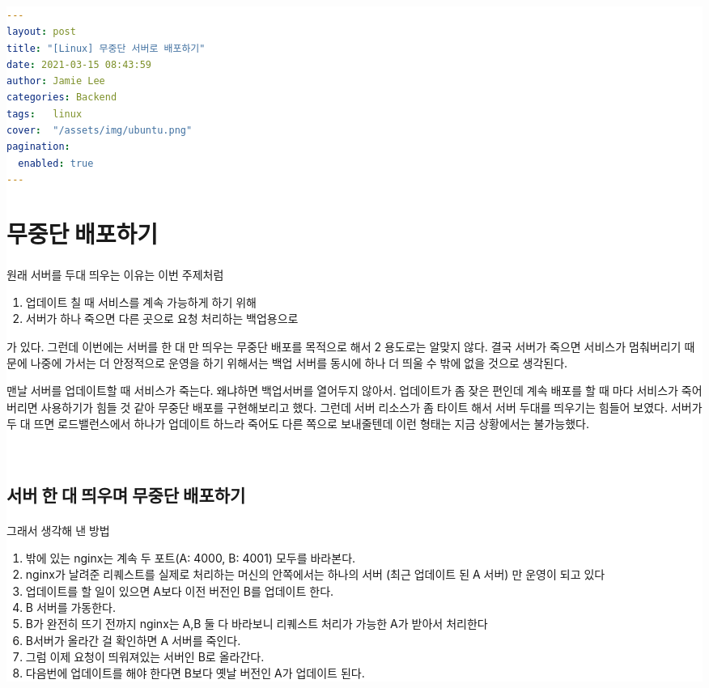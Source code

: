 ```yaml
---
layout: post 
title: "[Linux] 무중단 서버로 배포하기"
date: 2021-03-15 08:43:59
author: Jamie Lee
categories: Backend
tags:	linux
cover:  "/assets/img/ubuntu.png"
pagination: 
  enabled: true
---
```


# 무중단 배포하기

원래 서버를 두대 띄우는 이유는 이번 주제처럼 

1. 업데이트 칠 때 서비스를 계속 가능하게 하기 위해 
2. 서버가 하나 죽으면 다른 곳으로 요청 처리하는 백업용으로

가 있다. 그런데 이번에는 서버를 한 대 만 띄우는 무중단 배포를 목적으로 해서 2 용도로는 알맞지 않다. 결국 서버가 죽으면 서비스가 멈춰버리기 때문에 나중에 가서는 더 안정적으로 운영을 하기 위해서는 백업 서버를 동시에 하나 더 띄울 수 밖에 없을 것으로 생각된다.

 맨날 서버를 업데이트할 때 서비스가 죽는다. 왜냐하면 백업서버를 열어두지 않아서. 업데이트가 좀   잦은 편인데 계속 배포를 할 때 마다 서비스가 죽어버리면 사용하기가 힘들 것 같아 무중단 배포를 구현해보리고 했다. 그런데 서버 리소스가 좀 타이트 해서 서버 두대를 띄우기는 힘들어 보였다. 서버가 두 대 뜨면 로드밸런스에서 하나가 업데이트 하느라 죽어도 다른 쪽으로 보내줄텐데 이런 형태는 지금 상황에서는 불가능했다.

<br>

## 서버 한 대 띄우며 무중단 배포하기

그래서 생각해 낸 방법 

1. 밖에 있는 nginx는 계속 두 포트(A: 4000, B: 4001) 모두를 바라본다. 
2. nginx가 날려준 리퀘스트를 실제로 처리하는 머신의 안쪽에서는 하나의 서버 (최근 업데이트 된 A 서버) 만 운영이 되고 있다 
3. 업데이트를 할 일이 있으면 A보다 이전 버전인 B를 업데이트 한다. 
4. B 서버를 가동한다.
5. B가 완전히 뜨기 전까지 nginx는 A,B 둘 다 바라보니 리퀘스트 처리가 가능한 A가 받아서 처리한다
6. B서버가 올라간 걸 확인하면 A 서버를 죽인다. 
7. 그럼 이제 요청이 띄워져있는 서버인 B로 올라간다.
8. 다음번에 업데이트를 해야 한다면 B보다 옛날 버전인 A가 업데이트 된다. 
